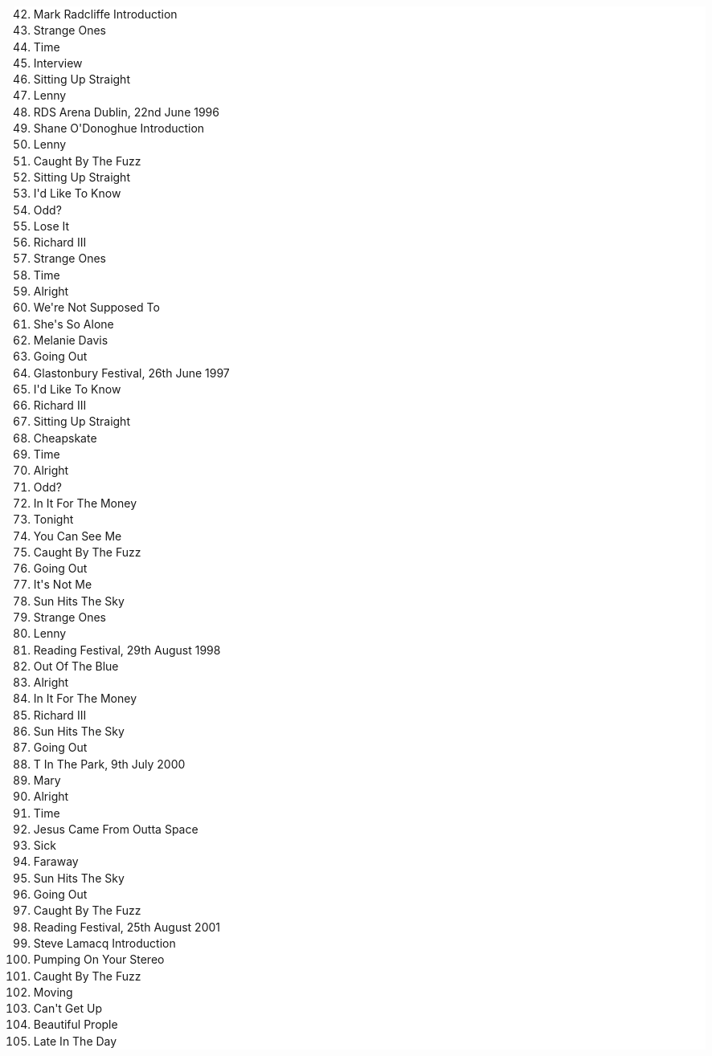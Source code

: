 42. Mark Radcliffe Introduction
43. Strange Ones
44. Time
45. Interview
46. Sitting Up Straight
47. Lenny
48. RDS Arena Dublin, 22nd June 1996
49. Shane O'Donoghue Introduction
50. Lenny
51. Caught By The Fuzz
52. Sitting Up Straight
53. I'd Like To Know
54. Odd?
55. Lose It 
56. Richard III
57. Strange Ones
58. Time
59. Alright
60. We're Not Supposed To
61. She's So Alone
62. Melanie Davis
63. Going Out
64. Glastonbury Festival, 26th June 1997
65. I'd Like To Know
66. Richard III
67. Sitting Up Straight
68. Cheapskate
69. Time 
70. Alright
71. Odd?
72. In It For The Money
73. Tonight
74. You Can See Me
75. Caught By The Fuzz
76. Going Out
77. It's Not Me
78. Sun Hits The Sky
79. Strange Ones
80. Lenny
81. Reading Festival, 29th August 1998
82. Out Of The Blue
83. Alright
84. In It For The Money
85. Richard III
86. Sun Hits The Sky
87. Going Out
88. T In The Park, 9th July 2000
89. Mary 
90. Alright
91. Time
92. Jesus Came From Outta Space
93. Sick
94. Faraway
95. Sun Hits The Sky
96. Going Out
97. Caught By The Fuzz
98. Reading Festival, 25th August 2001
99. Steve Lamacq Introduction
100. Pumping On Your Stereo
101. Caught By The Fuzz
102. Moving
103. Can't Get Up
104. Beautiful Prople
105. Late In The Day